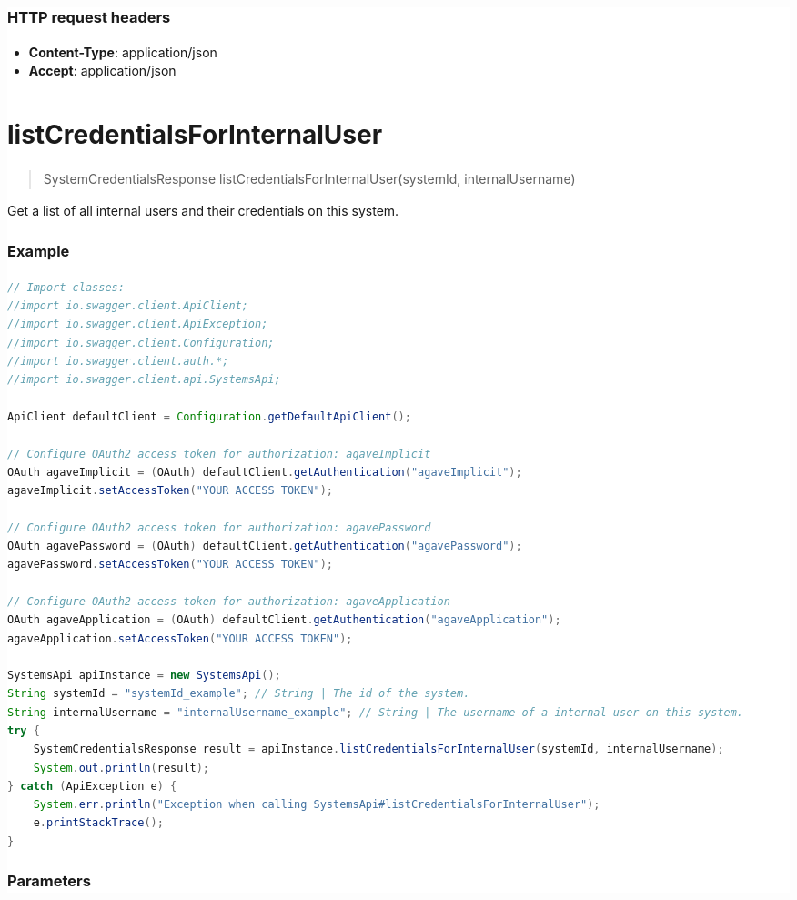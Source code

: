 ### HTTP request headers

 - **Content-Type**: application/json
 - **Accept**: application/json

<a name="listCredentialsForInternalUser"></a>
# **listCredentialsForInternalUser**
> SystemCredentialsResponse listCredentialsForInternalUser(systemId, internalUsername)



Get a list of all internal users and their credentials on this system.

### Example
```java
// Import classes:
//import io.swagger.client.ApiClient;
//import io.swagger.client.ApiException;
//import io.swagger.client.Configuration;
//import io.swagger.client.auth.*;
//import io.swagger.client.api.SystemsApi;

ApiClient defaultClient = Configuration.getDefaultApiClient();

// Configure OAuth2 access token for authorization: agaveImplicit
OAuth agaveImplicit = (OAuth) defaultClient.getAuthentication("agaveImplicit");
agaveImplicit.setAccessToken("YOUR ACCESS TOKEN");

// Configure OAuth2 access token for authorization: agavePassword
OAuth agavePassword = (OAuth) defaultClient.getAuthentication("agavePassword");
agavePassword.setAccessToken("YOUR ACCESS TOKEN");

// Configure OAuth2 access token for authorization: agaveApplication
OAuth agaveApplication = (OAuth) defaultClient.getAuthentication("agaveApplication");
agaveApplication.setAccessToken("YOUR ACCESS TOKEN");

SystemsApi apiInstance = new SystemsApi();
String systemId = "systemId_example"; // String | The id of the system.
String internalUsername = "internalUsername_example"; // String | The username of a internal user on this system.
try {
    SystemCredentialsResponse result = apiInstance.listCredentialsForInternalUser(systemId, internalUsername);
    System.out.println(result);
} catch (ApiException e) {
    System.err.println("Exception when calling SystemsApi#listCredentialsForInternalUser");
    e.printStackTrace();
}
```

### Parameters
